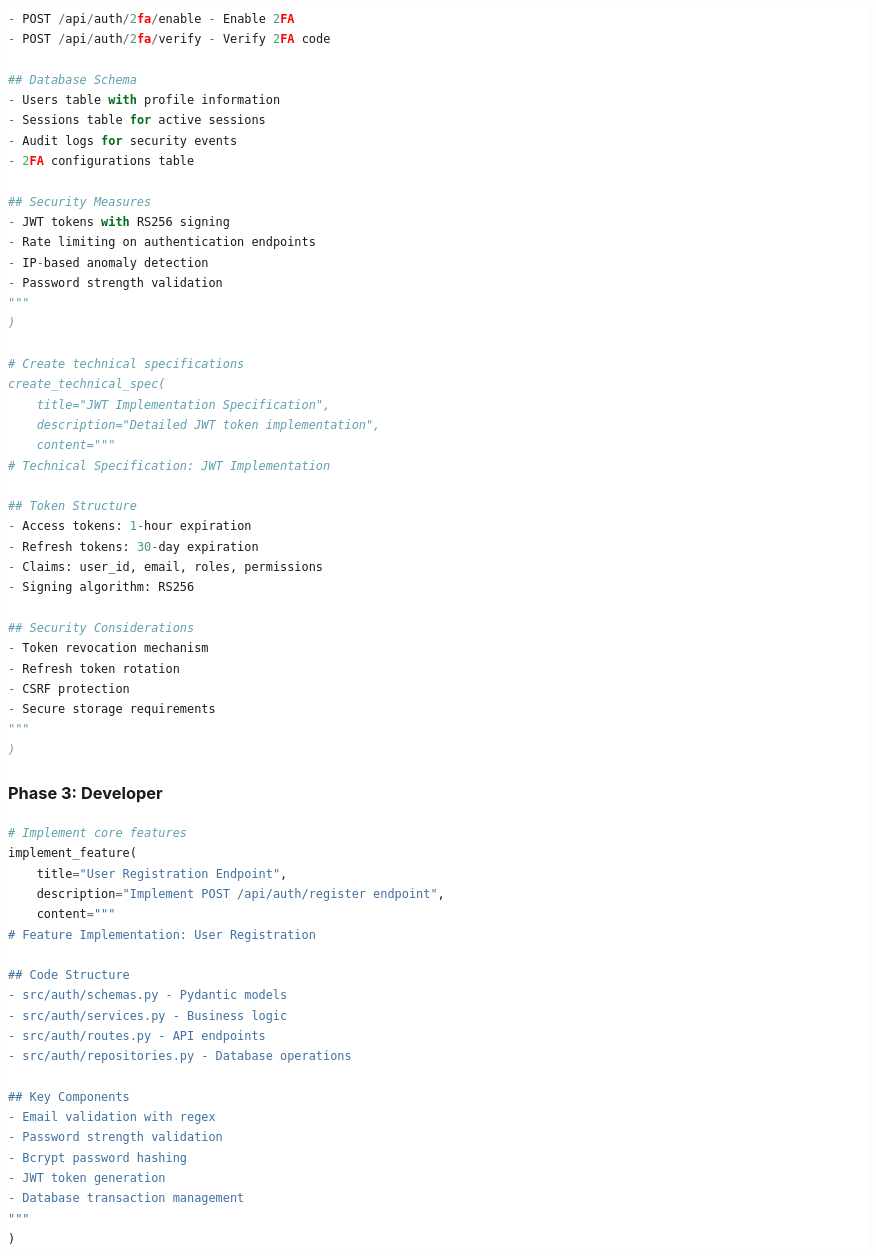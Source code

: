 ```python
- POST /api/auth/2fa/enable - Enable 2FA
- POST /api/auth/2fa/verify - Verify 2FA code

## Database Schema
- Users table with profile information
- Sessions table for active sessions
- Audit logs for security events
- 2FA configurations table

## Security Measures
- JWT tokens with RS256 signing
- Rate limiting on authentication endpoints
- IP-based anomaly detection
- Password strength validation
"""
)

# Create technical specifications
create_technical_spec(
    title="JWT Implementation Specification",
    description="Detailed JWT token implementation",
    content="""
# Technical Specification: JWT Implementation

## Token Structure
- Access tokens: 1-hour expiration
- Refresh tokens: 30-day expiration
- Claims: user_id, email, roles, permissions
- Signing algorithm: RS256

## Security Considerations
- Token revocation mechanism
- Refresh token rotation
- CSRF protection
- Secure storage requirements
"""
)
```

### Phase 3: Developer

```python
# Implement core features
implement_feature(
    title="User Registration Endpoint",
    description="Implement POST /api/auth/register endpoint",
    content="""
# Feature Implementation: User Registration

## Code Structure
- src/auth/schemas.py - Pydantic models
- src/auth/services.py - Business logic
- src/auth/routes.py - API endpoints
- src/auth/repositories.py - Database operations

## Key Components
- Email validation with regex
- Password strength validation
- Bcrypt password hashing
- JWT token generation
- Database transaction management
"""
)
```